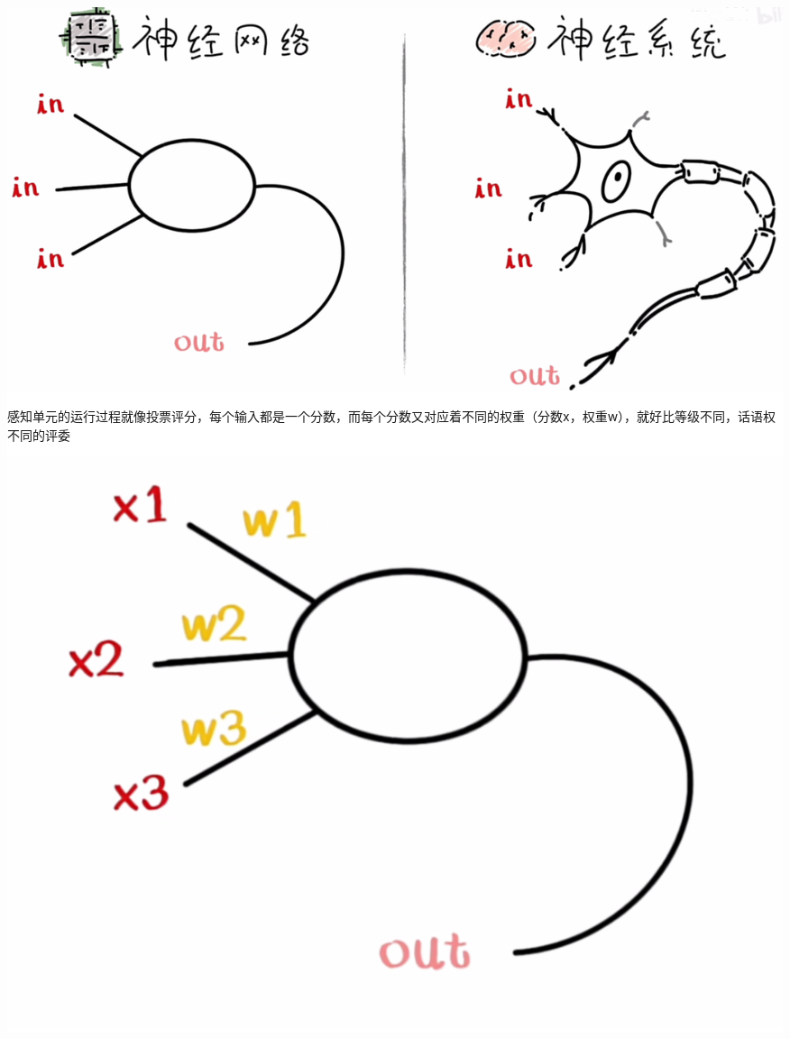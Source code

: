 ![image-20240301144349075](attachments/18.png)

感知单元的运行过程就像投票评分，每个输入都是一个分数，而每个分数又对应着不同的权重（分数x，权重w），就好比等级不同，话语权不同的评委

![image-20240301145756868](attachments/19.png)
